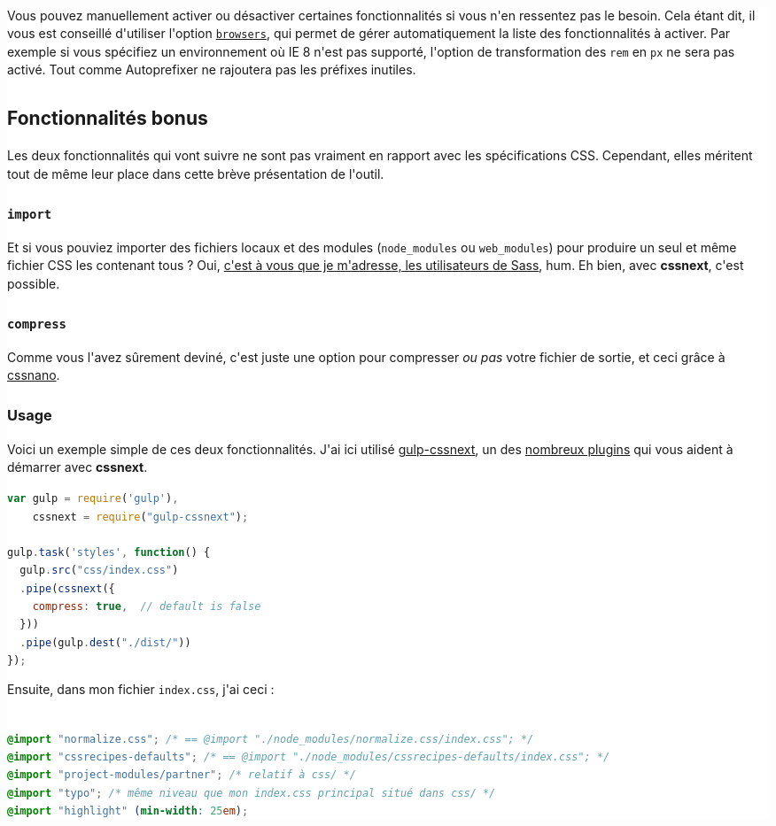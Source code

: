 Vous pouvez manuellement activer ou désactiver certaines fonctionnalités si vous n'en ressentez pas le besoin.
Cela étant dit, il vous est conseillé d'utiliser l'option [`browsers`](http://cssnext.io/usage/#browsers),
qui permet de gérer automatiquement la liste des fonctionnalités à activer.
Par exemple si vous spécifiez un environnement où IE 8 n'est pas supporté, l'option de transformation des `rem`
en `px` ne sera pas activé. Tout comme Autoprefixer ne rajoutera pas les préfixes inutiles.

## Fonctionnalités bonus

Les deux fonctionnalités qui vont suivre ne sont pas vraiment en rapport avec les spécifications CSS. Cependant, elles méritent tout de même leur place dans cette brève présentation de l'outil.

### `import`

Et si vous pouviez importer des fichiers locaux et des modules (`node_modules` ou `web_modules`) pour produire un seul et même fichier CSS les contenant tous ? Oui, [c'est à vous que je m'adresse, les utilisateurs de Sass](https://github.com/sass/sass/issues/193), hum. Eh bien, avec **cssnext**, c'est possible.

### `compress`

Comme vous l'avez sûrement deviné, c'est juste une option pour compresser _ou pas_ votre fichier de sortie, et ceci grâce à [cssnano](https://github.com/ben-eb/cssnano).

### Usage

Voici un exemple simple de ces deux fonctionnalités. J'ai ici utilisé [gulp-cssnext](https://github.com/cssnext/gulp-cssnext), un des [nombreux plugins](http://cssnext.io/setup/) qui vous aident à démarrer avec **cssnext**.

```js
var gulp = require('gulp'),
    cssnext = require("gulp-cssnext");

gulp.task('styles', function() {
  gulp.src("css/index.css")
  .pipe(cssnext({
    compress: true,  // default is false
  }))
  .pipe(gulp.dest("./dist/"))
});

```

Ensuite, dans mon fichier `index.css`, j'ai ceci :

```css

@import "normalize.css"; /* == @import "./node_modules/normalize.css/index.css"; */
@import "cssrecipes-defaults"; /* == @import "./node_modules/cssrecipes-defaults/index.css"; */
@import "project-modules/partner"; /* relatif à css/ */
@import "typo"; /* même niveau que mon index.css principal situé dans css/ */
@import "highlight" (min-width: 25em);

```
